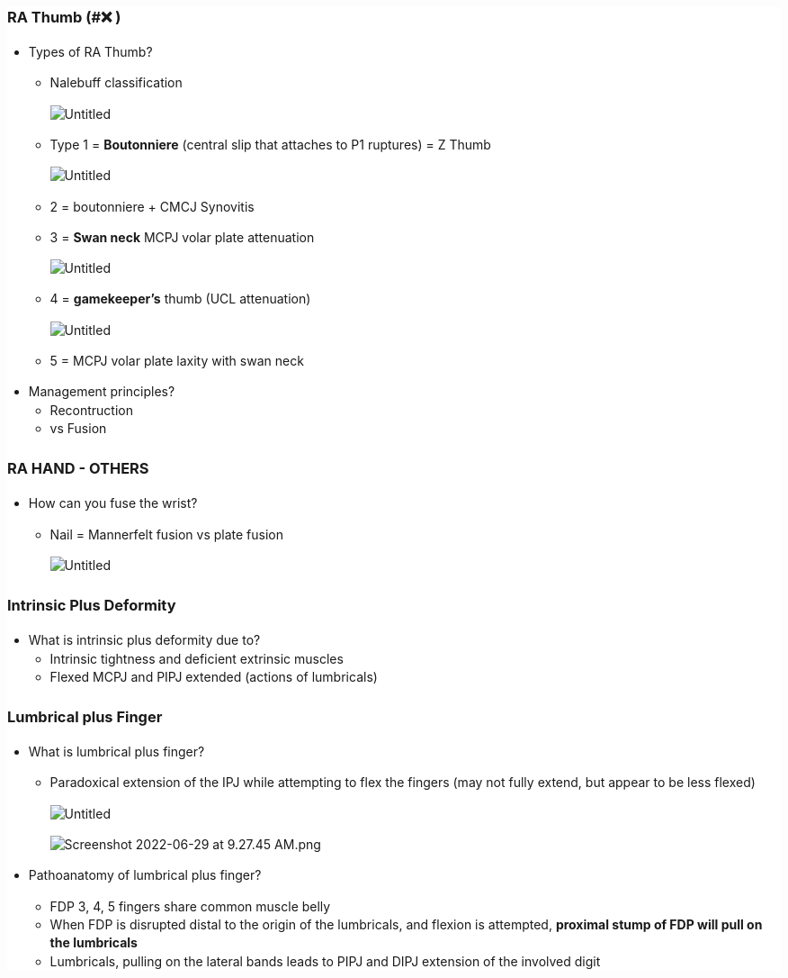 ### RA Thumb (#❌ )

- Types of RA Thumb?
    - Nalebuff classification
        
        ![Untitled](HRM%20Arthritis%20-%20OA,%20RA,%20AVN%20(Kienbock),%20Deformitie%2072b610f2ee1b43809bdfd8dc5c31c399/Untitled%2027.png)
        
    - Type 1 = **Boutonniere** (central slip that attaches to P1 ruptures) = Z Thumb
        
        ![Untitled](HRM%20Arthritis%20-%20OA,%20RA,%20AVN%20(Kienbock),%20Deformitie%2072b610f2ee1b43809bdfd8dc5c31c399/Untitled%2028.png)
        
    - 2 = boutonniere + CMCJ Synovitis
    - 3 = **Swan neck** MCPJ volar plate attenuation
        
        ![Untitled](HRM%20Arthritis%20-%20OA,%20RA,%20AVN%20(Kienbock),%20Deformitie%2072b610f2ee1b43809bdfd8dc5c31c399/Untitled%2029.png)
        
    - 4 = **gamekeeper’s** thumb (UCL attenuation)
        
        ![Untitled](HRM%20Arthritis%20-%20OA,%20RA,%20AVN%20(Kienbock),%20Deformitie%2072b610f2ee1b43809bdfd8dc5c31c399/Untitled%2030.png)
        
    - 5 = MCPJ volar plate laxity with swan neck
- Management principles?
    - Recontruction
    - vs Fusion

### RA HAND - OTHERS

- How can you fuse the wrist?
    - Nail = Mannerfelt fusion vs plate fusion
        
        ![Untitled](HRM%20Arthritis%20-%20OA,%20RA,%20AVN%20(Kienbock),%20Deformitie%2072b610f2ee1b43809bdfd8dc5c31c399/Untitled%2031.png)
        

### Intrinsic Plus Deformity

- What is intrinsic plus deformity due to?
    - Intrinsic tightness and deficient extrinsic muscles
    - Flexed MCPJ and PIPJ extended (actions of lumbricals)

### Lumbrical plus Finger

- What is lumbrical plus finger?
    - Paradoxical extension of the IPJ while attempting to flex the fingers (may not fully extend, but appear to be less flexed)
        
        ![Untitled](HRM%20Arthritis%20-%20OA,%20RA,%20AVN%20(Kienbock),%20Deformitie%2072b610f2ee1b43809bdfd8dc5c31c399/Untitled%2042.png)
        
        ![Screenshot 2022-06-29 at 9.27.45 AM.png](HRM%20Arthritis%20-%20OA,%20RA,%20AVN%20(Kienbock),%20Deformitie%2072b610f2ee1b43809bdfd8dc5c31c399/Screenshot_2022-06-29_at_9.27.45_AM.png)
        
- Pathoanatomy of lumbrical plus finger?
    - FDP 3, 4, 5 fingers share common muscle belly
    - When FDP is disrupted distal to the origin of the lumbricals, and flexion is attempted, **proximal stump of FDP will pull on the lumbricals**
    - Lumbricals, pulling on the lateral bands leads to PIPJ and DIPJ extension of the involved digit
        